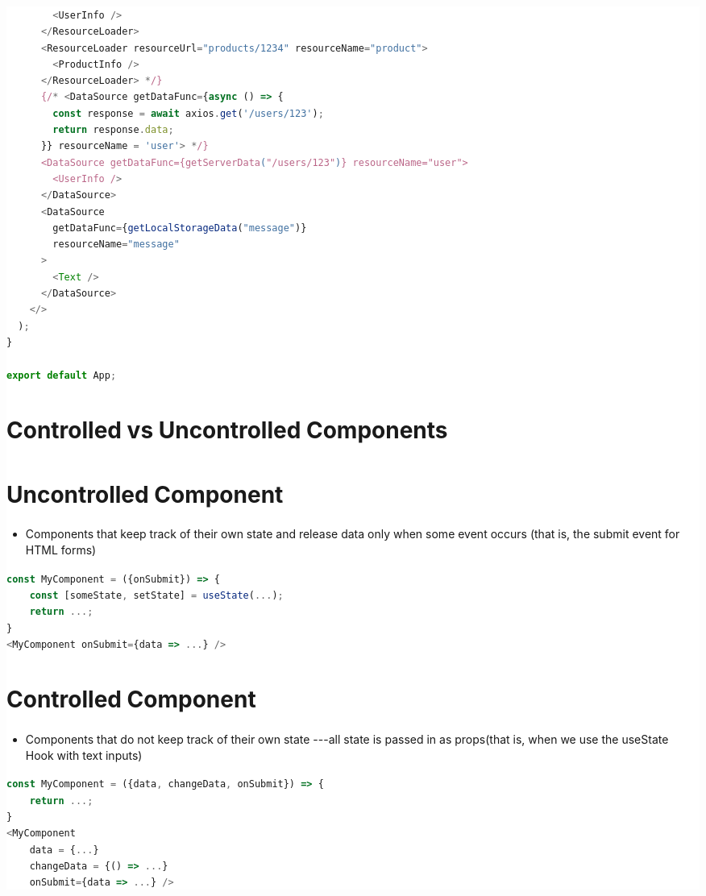 ```js
        <UserInfo />
      </ResourceLoader>
      <ResourceLoader resourceUrl="products/1234" resourceName="product">
        <ProductInfo />
      </ResourceLoader> */}
      {/* <DataSource getDataFunc={async () => {
        const response = await axios.get('/users/123');
        return response.data;
      }} resourceName = 'user'> */}
      <DataSource getDataFunc={getServerData("/users/123")} resourceName="user">
        <UserInfo />
      </DataSource>
      <DataSource
        getDataFunc={getLocalStorageData("message")}
        resourceName="message"
      >
        <Text />
      </DataSource>
    </>
  );
}

export default App;
```

# Controlled vs Uncontrolled Components

# Uncontrolled Component

- Components that keep track of their own state and release data only when some event occurs (that is, the submit event for HTML forms)

```js
const MyComponent = ({onSubmit}) => {
    const [someState, setState] = useState(...);
    return ...;
}
<MyComponent onSubmit={data => ...} />
```

# Controlled Component

- Components that do not keep track of their own state ---all state is passed in as props(that is, when we use the useState Hook with text inputs)

```js
const MyComponent = ({data, changeData, onSubmit}) => {
    return ...;
}
<MyComponent
    data = {...}
    changeData = {() => ...}
    onSubmit={data => ...} />
```
